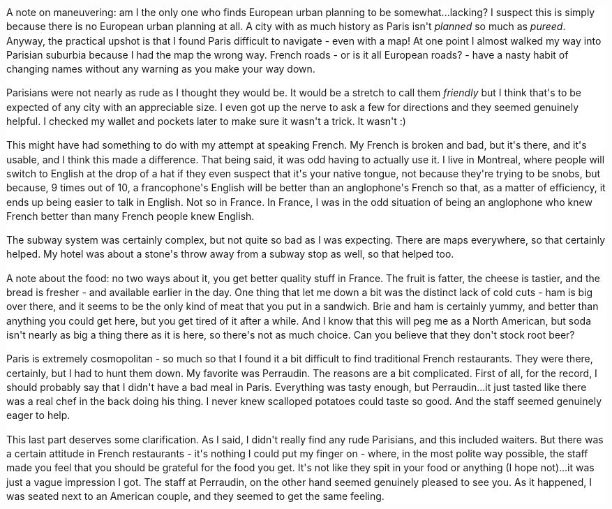 A note on maneuvering: am I the only one who finds European urban planning
to be somewhat...lacking? I suspect this is simply because there is no
European urban planning at all. A city with as much history as Paris isn't
*planned* so much as *pureed*. Anyway, the practical upshot is that I found
Paris difficult to navigate - even with a map! At one point I almost walked
my way into Parisian suburbia because I had the map the wrong way. French
roads - or is it all European roads? - have a nasty habit of changing names
without any warning as you make your way down.

Parisians were not nearly as rude as I thought they would be. It would be a
stretch to call them *friendly* but I think that's to be expected of any
city with an appreciable size. I even got up the nerve to ask a few for
directions and they seemed genuinely helpful. I checked my wallet and
pockets later to make sure it wasn't a trick. It wasn't :)

This might have had something to do with my attempt at speaking French. My
French is broken and bad, but it's there, and it's usable, and I think this
made a difference. That being said, it was odd having to actually use it. I
live in Montreal, where people will switch to English at the drop of a hat
if they even suspect that it's your native tongue, not because they're
trying to be snobs, but because, 9 times out of 10, a francophone's English
will be better than an anglophone's French so that, as a matter of
efficiency, it ends up being easier to talk in English. Not so in France. In
France, I was in the odd situation of being an anglophone who knew French
better than many French people knew English.

The subway system was certainly complex, but not quite so bad as I was
expecting. There are maps everywhere, so that certainly helped. My hotel was
about a stone's throw away from a subway stop as well, so that helped too.

A note about the food: no two ways about it, you get better quality stuff in
France. The fruit is fatter, the cheese is tastier, and the bread is
fresher - and available earlier in the day. One thing that let me down a bit
was the distinct lack of cold cuts - ham is big over there, and it seems to
be the only kind of meat that you put in a sandwich. Brie and ham is
certainly yummy, and better than anything you could get here, but you get
tired of it after a while. And I know that this will peg me as a North
American, but soda isn't nearly as big a thing there as it is here, so
there's not as much choice. Can you believe that they don't stock root beer?

Paris is extremely cosmopolitan - so much so that I found it a bit difficult
to find traditional French restaurants. They were there, certainly, but I
had to hunt them down. My favorite was Perraudin. The reasons are a bit
complicated. First of all, for the record, I should probably say that I
didn't have a bad meal in Paris. Everything was tasty enough, but
Perraudin...it just tasted like there was a real chef in the back doing his
thing. I never knew scalloped potatoes could taste so good. And the staff
seemed genuinely eager to help.

This last part deserves some clarification. As I said, I didn't really find
any rude Parisians, and this included waiters. But there was a certain
attitude in French restaurants - it's nothing I could put my finger on -
where, in the most polite way possible, the staff made you feel that you
should be grateful for the food you get. It's not like they spit in your
food or anything (I hope not)...it was just a vague impression I got. The
staff at Perraudin, on the other hand seemed genuinely pleased to see
you. As it happened, I was seated next to an American couple, and they
seemed to get the same feeling.
